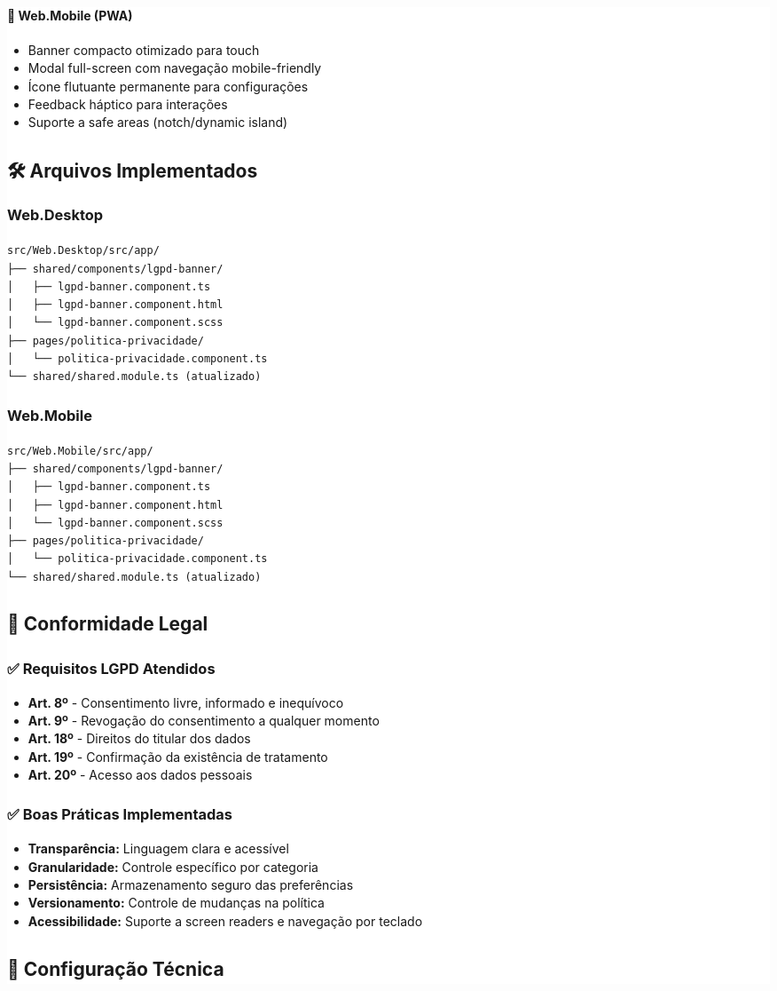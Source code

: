 #### 📱 Web.Mobile (PWA)
- Banner compacto otimizado para touch
- Modal full-screen com navegação mobile-friendly
- Ícone flutuante permanente para configurações
- Feedback háptico para interações
- Suporte a safe areas (notch/dynamic island)

## 🛠️ Arquivos Implementados

### Web.Desktop
```
src/Web.Desktop/src/app/
├── shared/components/lgpd-banner/
│   ├── lgpd-banner.component.ts
│   ├── lgpd-banner.component.html
│   └── lgpd-banner.component.scss
├── pages/politica-privacidade/
│   └── politica-privacidade.component.ts
└── shared/shared.module.ts (atualizado)
```

### Web.Mobile
```
src/Web.Mobile/src/app/
├── shared/components/lgpd-banner/
│   ├── lgpd-banner.component.ts
│   ├── lgpd-banner.component.html
│   └── lgpd-banner.component.scss
├── pages/politica-privacidade/
│   └── politica-privacidade.component.ts
└── shared/shared.module.ts (atualizado)
```

## 🎯 Conformidade Legal

### ✅ Requisitos LGPD Atendidos
- **Art. 8º** - Consentimento livre, informado e inequívoco
- **Art. 9º** - Revogação do consentimento a qualquer momento
- **Art. 18º** - Direitos do titular dos dados
- **Art. 19º** - Confirmação da existência de tratamento
- **Art. 20º** - Acesso aos dados pessoais

### ✅ Boas Práticas Implementadas
- **Transparência:** Linguagem clara e acessível
- **Granularidade:** Controle específico por categoria
- **Persistência:** Armazenamento seguro das preferências
- **Versionamento:** Controle de mudanças na política
- **Acessibilidade:** Suporte a screen readers e navegação por teclado

## 🔧 Configuração Técnica

